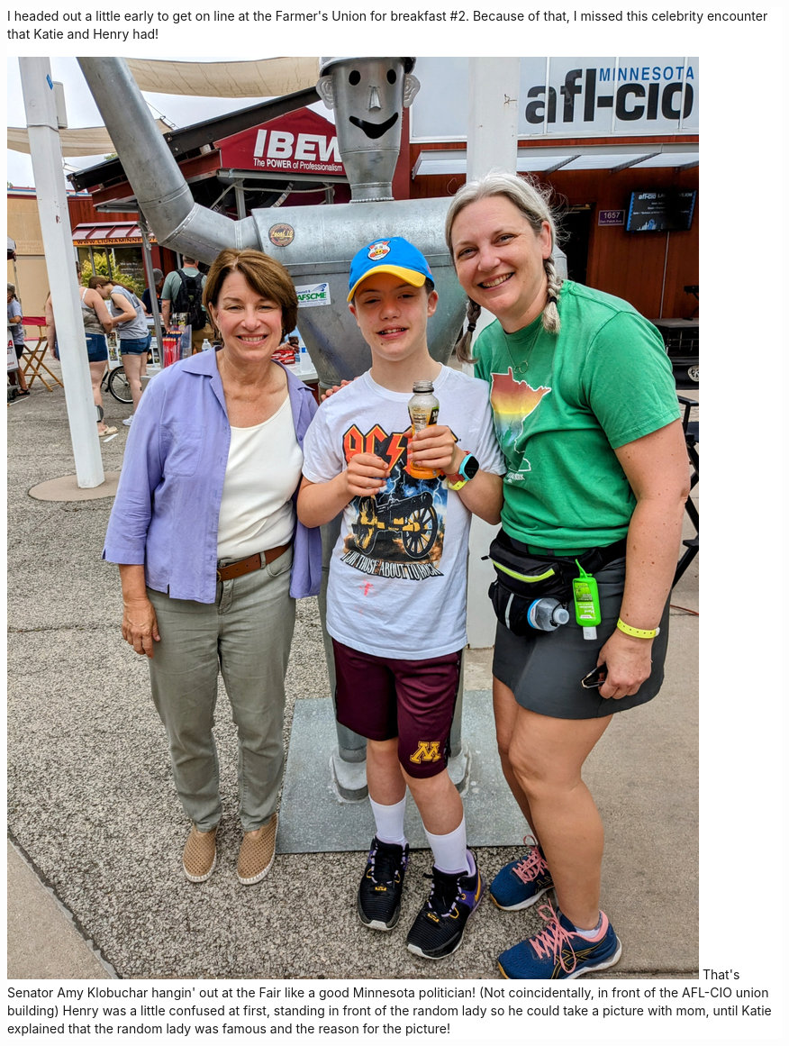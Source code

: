 I headed out a little early to get on line at the Farmer's Union for breakfast #2. Because of that, I missed this celebrity encounter that Katie and Henry had!

[![image](/assets/2023-08-24-2023Visit1/2023-day-1-4.jpg)](/assets/2023-08-24-2023Visit1/2023-day-1-4.jpg)
That's Senator Amy Klobuchar hangin' out at the Fair like a good Minnesota politician! (Not coincidentally, in front of the AFL-CIO union building) Henry was a little confused at first, standing in front of the random lady so he could take a picture with mom, until Katie explained that the random lady was famous and the reason for the picture!

